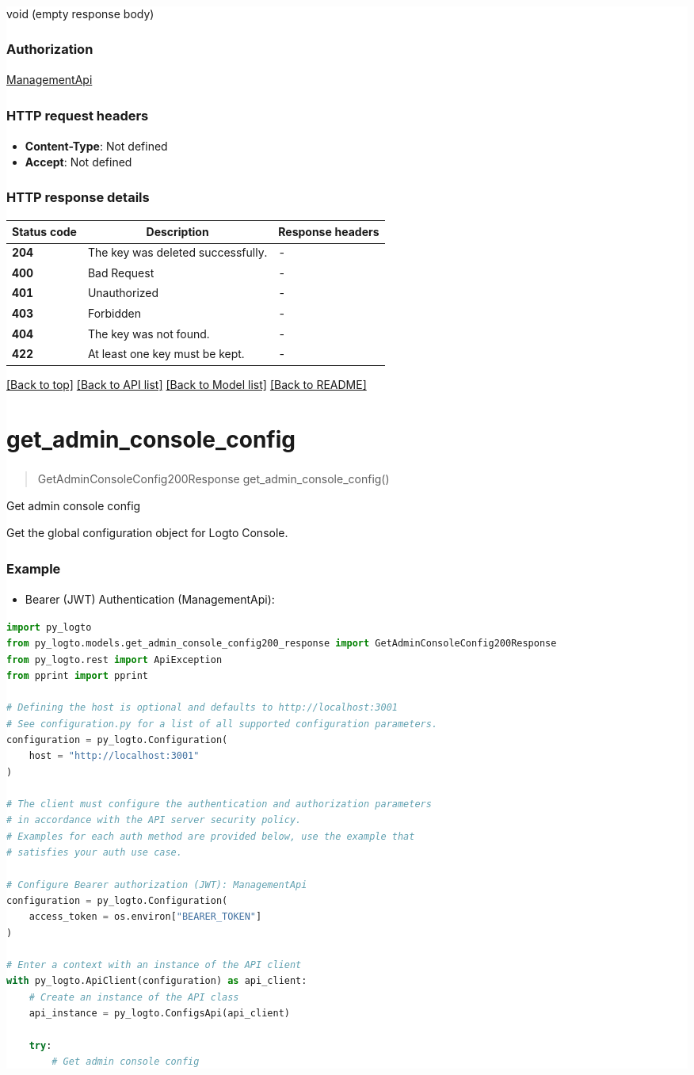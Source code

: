 void (empty response body)

### Authorization

[ManagementApi](../README.md#ManagementApi)

### HTTP request headers

 - **Content-Type**: Not defined
 - **Accept**: Not defined

### HTTP response details

| Status code | Description | Response headers |
|-------------|-------------|------------------|
**204** | The key was deleted successfully. |  -  |
**400** | Bad Request |  -  |
**401** | Unauthorized |  -  |
**403** | Forbidden |  -  |
**404** | The key was not found. |  -  |
**422** | At least one key must be kept. |  -  |

[[Back to top]](#) [[Back to API list]](../README.md#documentation-for-api-endpoints) [[Back to Model list]](../README.md#documentation-for-models) [[Back to README]](../README.md)

# **get_admin_console_config**
> GetAdminConsoleConfig200Response get_admin_console_config()

Get admin console config

Get the global configuration object for Logto Console.

### Example

* Bearer (JWT) Authentication (ManagementApi):

```python
import py_logto
from py_logto.models.get_admin_console_config200_response import GetAdminConsoleConfig200Response
from py_logto.rest import ApiException
from pprint import pprint

# Defining the host is optional and defaults to http://localhost:3001
# See configuration.py for a list of all supported configuration parameters.
configuration = py_logto.Configuration(
    host = "http://localhost:3001"
)

# The client must configure the authentication and authorization parameters
# in accordance with the API server security policy.
# Examples for each auth method are provided below, use the example that
# satisfies your auth use case.

# Configure Bearer authorization (JWT): ManagementApi
configuration = py_logto.Configuration(
    access_token = os.environ["BEARER_TOKEN"]
)

# Enter a context with an instance of the API client
with py_logto.ApiClient(configuration) as api_client:
    # Create an instance of the API class
    api_instance = py_logto.ConfigsApi(api_client)

    try:
        # Get admin console config
```